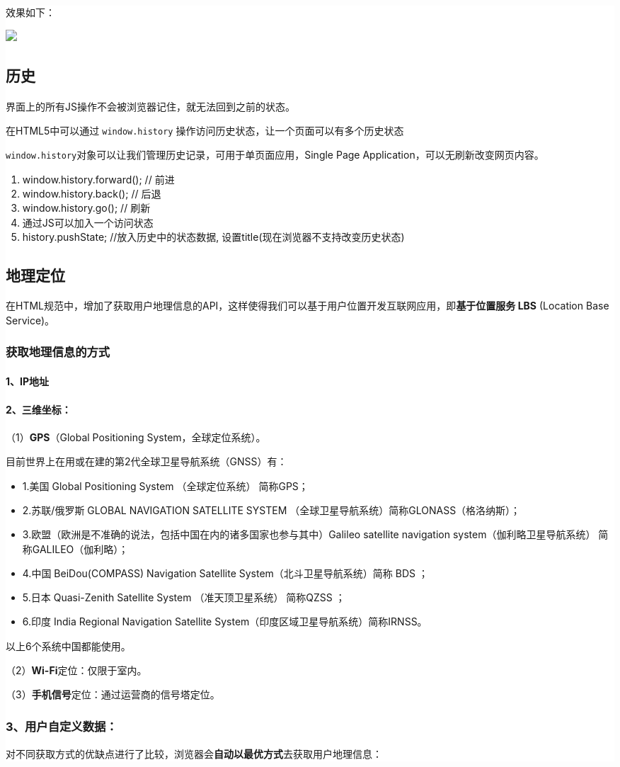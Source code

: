 效果如下：

![](http://img.smyhvae.com/20180224_2050.gif)

## 历史

界面上的所有JS操作不会被浏览器记住，就无法回到之前的状态。

在HTML5中可以通过 `window.history` 操作访问历史状态，让一个页面可以有多个历史状态

`window.history`对象可以让我们管理历史记录，可用于单页面应用，Single Page Application，可以无刷新改变网页内容。

1. window.history.forward(); // 前进
2. window.history.back(); // 后退
3. window.history.go(); // 刷新
4. 通过JS可以加入一个访问状态
5. history.pushState; //放入历史中的状态数据, 设置title(现在浏览器不支持改变历史状态)



## 地理定位

在HTML规范中，增加了获取用户地理信息的API，这样使得我们可以基于用户位置开发互联网应用，即**基于位置服务 LBS** (Location Base Service)。



### 获取地理信息的方式

#### 1、IP地址


#### 2、三维坐标：


（1）**GPS**（Global Positioning System，全球定位系统）。

目前世界上在用或在建的第2代全球卫星导航系统（GNSS）有：

- 1.美国 Global Positioning System （全球定位系统） 简称GPS；

- 2.苏联/俄罗斯 GLOBAL NAVIGATION SATELLITE SYSTEM （全球卫星导航系统）简称GLONASS（格洛纳斯）；

- 3.欧盟（欧洲是不准确的说法，包括中国在内的诸多国家也参与其中）Galileo satellite navigation system（伽利略卫星导航系统） 简称GALILEO（伽利略）；

- 4.中国 BeiDou(COMPASS) Navigation Satellite System（北斗卫星导航系统）简称 BDS ；

- 5.日本 Quasi-Zenith Satellite System （准天顶卫星系统） 简称QZSS ；

- 6.印度 India Regional Navigation Satellite System（印度区域卫星导航系统）简称IRNSS。

以上6个系统中国都能使用。

（2）**Wi-Fi**定位：仅限于室内。

（3）**手机信号**定位：通过运营商的信号塔定位。


### 3、用户自定义数据：

对不同获取方式的优缺点进行了比较，浏览器会**自动以最优方式**去获取用户地理信息：
